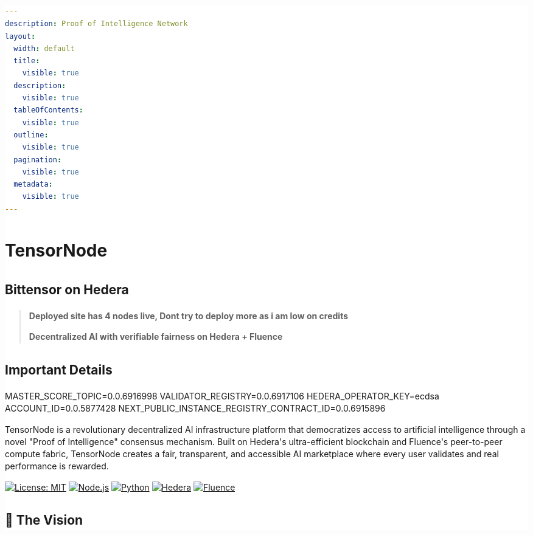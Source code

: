 ```yaml
---
description: Proof of Intelligence Network
layout:
  width: default
  title:
    visible: true
  description:
    visible: true
  tableOfContents:
    visible: true
  outline:
    visible: true
  pagination:
    visible: true
  metadata:
    visible: true
---
```


# TensorNode

## Bittensor on Hedera

> **Deployed site has 4 nodes live, Dont try to deploy more as i am low on credits**
> 
> **Decentralized AI with verifiable fairness on Hedera + Fluence**

## Important Details

MASTER_SCORE_TOPIC=0.0.6916998
VALIDATOR_REGISTRY=0.0.6917106
HEDERA_OPERATOR_KEY=ecdsa
ACCOUNT_ID=0.0.5877428
NEXT_PUBLIC_INSTANCE_REGISTRY_CONTRACT_ID=0.0.6915896

TensorNode is a revolutionary decentralized AI infrastructure platform that democratizes access to artificial intelligence through a novel "Proof of Intelligence" consensus mechanism. Built on Hedera's ultra-efficient blockchain and Fluence's peer-to-peer compute fabric, TensorNode creates a fair, transparent, and accessible AI marketplace where every user validates and real performance is rewarded.

[![License: MIT](https://img.shields.io/badge/License-MIT-yellow.svg)](https://opensource.org/licenses/MIT) [![Node.js](https://img.shields.io/badge/Node.js-20+-green.svg)](https://nodejs.org/) [![Python](https://img.shields.io/badge/Python-3.9+-blue.svg)](https://python.org/) [![Hedera](https://img.shields.io/badge/Hedera-Hashgraph-purple.svg)](https://hedera.com/) [![Fluence](https://img.shields.io/badge/Fluence-P2P-orange.svg)](https://fluence.network/)

## 🌟 The Vision
